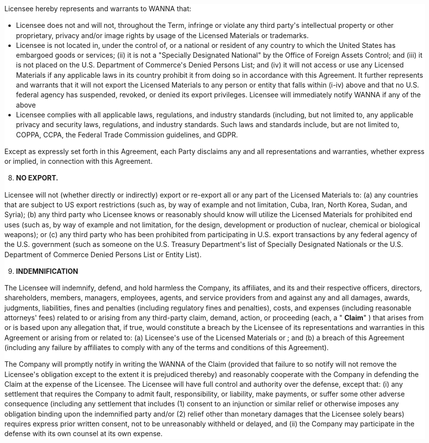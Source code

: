 Licensee hereby represents and warrants to WANNA that:

- Licensee does not and will not, throughout the Term, infringe or violate any third party&#39;s intellectual property or other proprietary, privacy and/or image rights by usage of the Licensed Materials or trademarks.
- Licensee is not located in, under the control of, or a national or resident of any country to which the United States has embargoed goods or services; (ii) it is not a &quot;Specially Designated National&quot; by the Office of Foreign Assets Control; and (iii) it is not placed on the U.S. Department of Commerce&#39;s Denied Persons List; and (iv) it will not access or use any Licensed Materials if any applicable laws in its country prohibit it from doing so in accordance with this Agreement. It further represents and warrants that it will not export the Licensed Materials to any person or entity that falls within (i-iv) above and that no U.S. federal agency has suspended, revoked, or denied its export privileges. Licensee will immediately notify WANNA if any of the above
- Licensee complies with all applicable laws, regulations, and industry standards (including, but not limited to, any applicable privacy and security laws, regulations, and industry standards. Such laws and standards include, but are not limited to, COPPA, CCPA, the Federal Trade Commission guidelines, and GDPR.

Except as expressly set forth in this Agreement, each Party disclaims any and all representations and warranties, whether express or implied, in connection with this Agreement.

8. **NO EXPORT.**

Licensee will not (whether directly or indirectly) export or re-export all or any part of the Licensed Materials to: (a) any countries that are subject to US export restrictions (such as, by way of example and not limitation, Cuba, Iran, North Korea, Sudan, and Syria); (b) any third party who Licensee knows or reasonably should know will utilize the Licensed Materials for prohibited end uses (such as, by way of example and not limitation, for the design, development or production of nuclear, chemical or biological weapons); or (c) any third party who has been prohibited from participating in U.S. export transactions by any federal agency of the U.S. government (such as someone on the U.S. Treasury Department&#39;s list of Specially Designated Nationals or the U.S. Department of Commerce Denied Persons List or Entity List).

9. **INDEMNIFICATION**

The Licensee will indemnify, defend, and hold harmless the Company, its affiliates, and its and their respective officers, directors, shareholders, members, managers, employees, agents, and service providers from and against any and all damages, awards, judgments, liabilities, fines and penalties (including regulatory fines and penalties), costs, and expenses (including reasonable attorneys&#39; fees) related to or arising from any third-party claim, demand, action, or proceeding (each, a &quot; **Claim**&quot; ) that arises from or is based upon any allegation that, if true, would constitute a breach by the Licensee of its representations and warranties in this Agreement or arising from or related to: (a) Licensee&#39;s use of the Licensed Materials or ; and (b) a breach of this Agreement (including any failure by affiliates to comply with any of the terms and conditions of this Agreement).

The Company will promptly notify in writing the WANNA of the Claim (provided that failure to so notify will not remove the Licensee&#39;s obligation except to the extent it is prejudiced thereby) and reasonably cooperate with the Company in defending the Claim at the expense of the Licensee. The Licensee will have full control and authority over the defense, except that: (i) any settlement that requires the Company to admit fault, responsibility, or liability, make payments, or suffer some other adverse consequence (including any settlement that includes (1) consent to an injunction or similar relief or otherwise imposes any obligation binding upon the indemnified party and/or (2) relief other than monetary damages that the Licensee solely bears) requires express prior written consent, not to be unreasonably withheld or delayed, and (ii) the Company may participate in the defense with its own counsel at its own expense.
